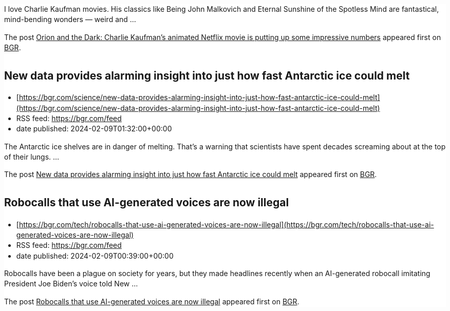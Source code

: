<p>I love Charlie Kaufman movies. His classics like Being John Malkovich and Eternal Sunshine of the Spotless Mind are fantastical, mind-bending wonders &#8212; weird and &#8230;</p>
<p>The post <a href="https://bgr.com/entertainment/orion-and-the-dark-charlie-kaufmans-animated-netflix-movie-is-putting-up-some-impressive-numbers/">Orion and the Dark: Charlie Kaufman&#8217;s animated Netflix movie is putting up some impressive numbers</a> appeared first on <a href="https://bgr.com">BGR</a>.</p>

## New data provides alarming insight into just how fast Antarctic ice could melt
 - [https://bgr.com/science/new-data-provides-alarming-insight-into-just-how-fast-antarctic-ice-could-melt](https://bgr.com/science/new-data-provides-alarming-insight-into-just-how-fast-antarctic-ice-could-melt)
 - RSS feed: https://bgr.com/feed
 - date published: 2024-02-09T01:32:00+00:00

<p>The Antarctic ice shelves are in danger of melting. That&#8217;s a warning that scientists have spent decades screaming about at the top of their lungs. &#8230;</p>
<p>The post <a href="https://bgr.com/science/new-data-provides-alarming-insight-into-just-how-fast-antarctic-ice-could-melt/">New data provides alarming insight into just how fast Antarctic ice could melt</a> appeared first on <a href="https://bgr.com">BGR</a>.</p>

## Robocalls that use AI-generated voices are now illegal
 - [https://bgr.com/tech/robocalls-that-use-ai-generated-voices-are-now-illegal](https://bgr.com/tech/robocalls-that-use-ai-generated-voices-are-now-illegal)
 - RSS feed: https://bgr.com/feed
 - date published: 2024-02-09T00:39:00+00:00

<p>Robocalls have been a plague on society for years, but they made headlines recently when an AI-generated robocall imitating President Joe Biden&#8217;s voice told New &#8230;</p>
<p>The post <a href="https://bgr.com/tech/robocalls-that-use-ai-generated-voices-are-now-illegal/">Robocalls that use AI-generated voices are now illegal</a> appeared first on <a href="https://bgr.com">BGR</a>.</p>

